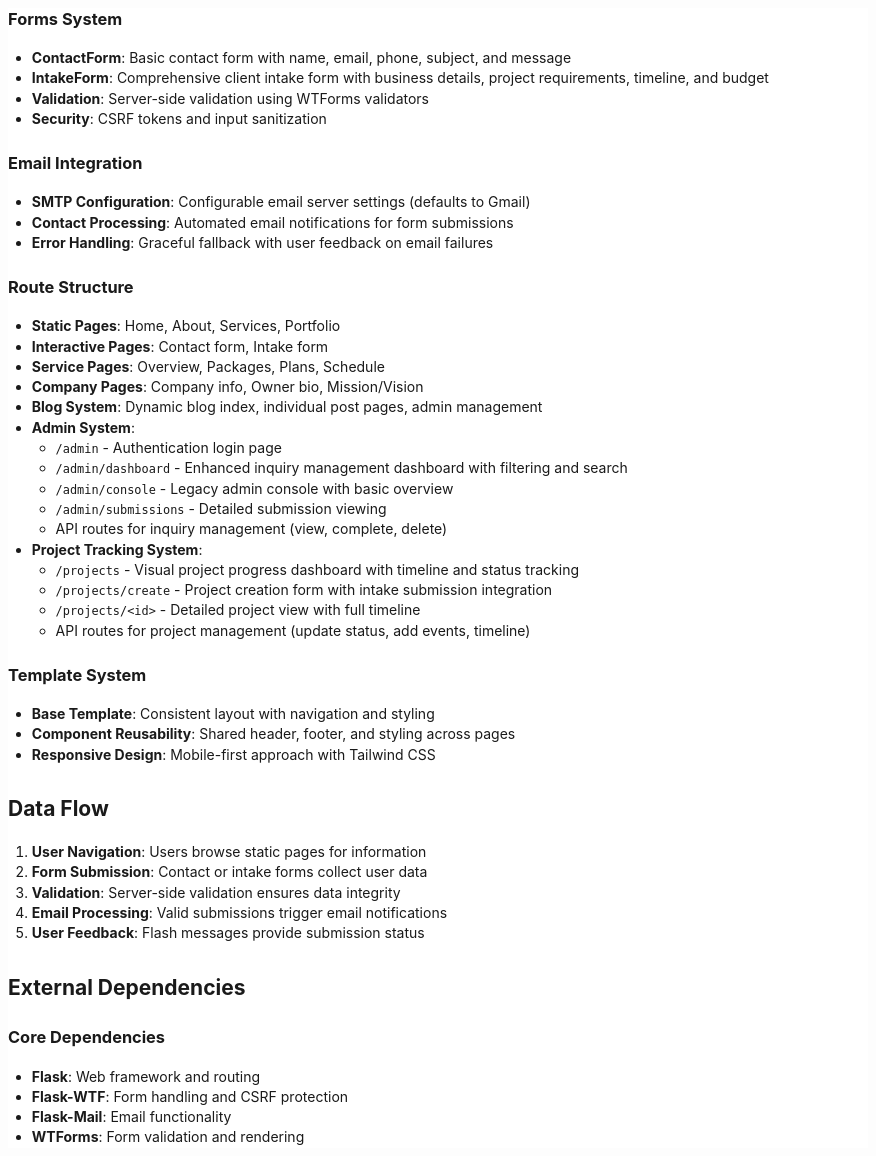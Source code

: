 ### Forms System
- **ContactForm**: Basic contact form with name, email, phone, subject, and message
- **IntakeForm**: Comprehensive client intake form with business details, project requirements, timeline, and budget
- **Validation**: Server-side validation using WTForms validators
- **Security**: CSRF tokens and input sanitization

### Email Integration
- **SMTP Configuration**: Configurable email server settings (defaults to Gmail)
- **Contact Processing**: Automated email notifications for form submissions
- **Error Handling**: Graceful fallback with user feedback on email failures

### Route Structure
- **Static Pages**: Home, About, Services, Portfolio
- **Interactive Pages**: Contact form, Intake form
- **Service Pages**: Overview, Packages, Plans, Schedule
- **Company Pages**: Company info, Owner bio, Mission/Vision
- **Blog System**: Dynamic blog index, individual post pages, admin management
- **Admin System**: 
  - `/admin` - Authentication login page
  - `/admin/dashboard` - Enhanced inquiry management dashboard with filtering and search
  - `/admin/console` - Legacy admin console with basic overview
  - `/admin/submissions` - Detailed submission viewing
  - API routes for inquiry management (view, complete, delete)
- **Project Tracking System**:
  - `/projects` - Visual project progress dashboard with timeline and status tracking
  - `/projects/create` - Project creation form with intake submission integration
  - `/projects/<id>` - Detailed project view with full timeline
  - API routes for project management (update status, add events, timeline)

### Template System
- **Base Template**: Consistent layout with navigation and styling
- **Component Reusability**: Shared header, footer, and styling across pages
- **Responsive Design**: Mobile-first approach with Tailwind CSS

## Data Flow

1. **User Navigation**: Users browse static pages for information
2. **Form Submission**: Contact or intake forms collect user data
3. **Validation**: Server-side validation ensures data integrity
4. **Email Processing**: Valid submissions trigger email notifications
5. **User Feedback**: Flash messages provide submission status

## External Dependencies

### Core Dependencies
- **Flask**: Web framework and routing
- **Flask-WTF**: Form handling and CSRF protection
- **Flask-Mail**: Email functionality
- **WTForms**: Form validation and rendering
